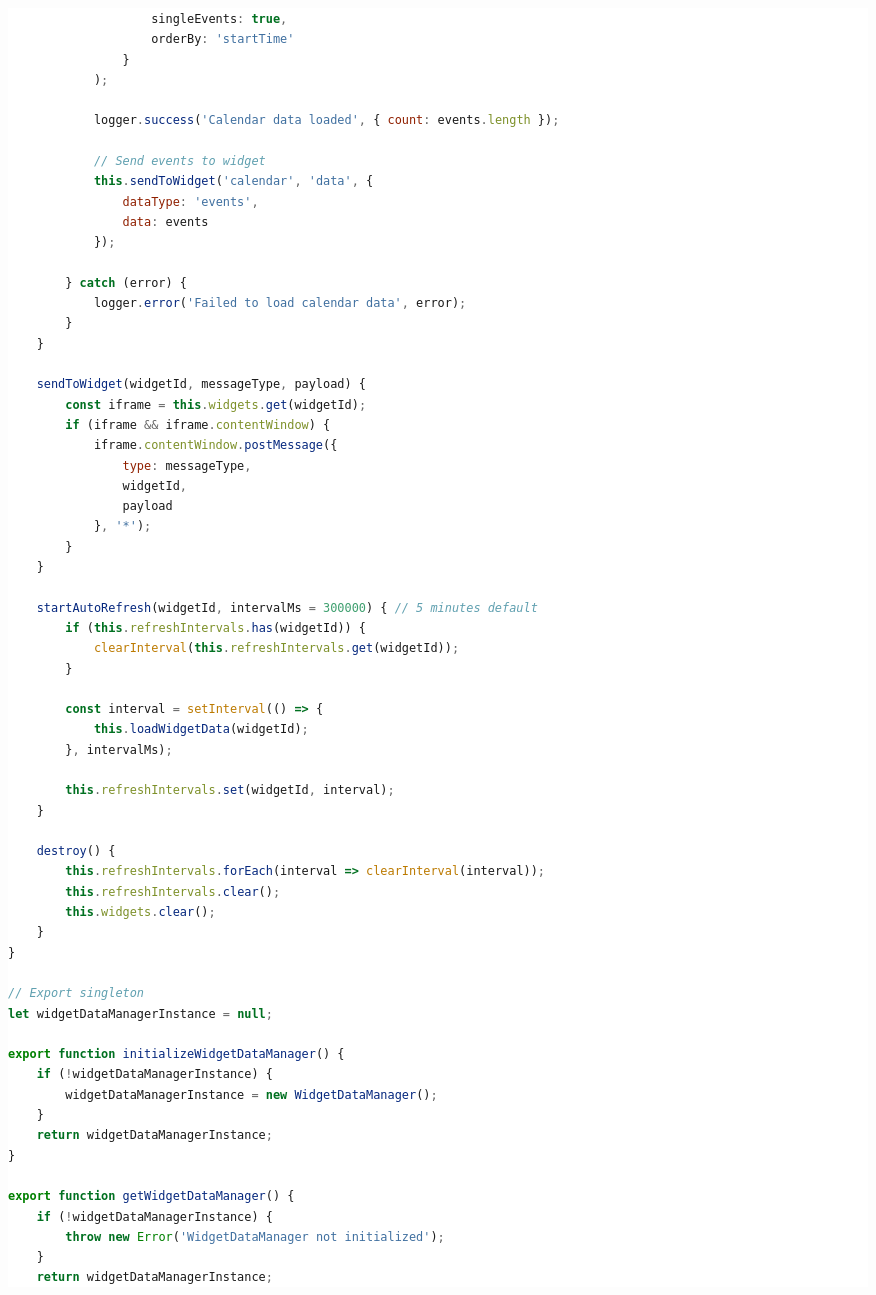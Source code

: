 ```javascript
                    singleEvents: true,
                    orderBy: 'startTime'
                }
            );

            logger.success('Calendar data loaded', { count: events.length });

            // Send events to widget
            this.sendToWidget('calendar', 'data', {
                dataType: 'events',
                data: events
            });

        } catch (error) {
            logger.error('Failed to load calendar data', error);
        }
    }

    sendToWidget(widgetId, messageType, payload) {
        const iframe = this.widgets.get(widgetId);
        if (iframe && iframe.contentWindow) {
            iframe.contentWindow.postMessage({
                type: messageType,
                widgetId,
                payload
            }, '*');
        }
    }

    startAutoRefresh(widgetId, intervalMs = 300000) { // 5 minutes default
        if (this.refreshIntervals.has(widgetId)) {
            clearInterval(this.refreshIntervals.get(widgetId));
        }

        const interval = setInterval(() => {
            this.loadWidgetData(widgetId);
        }, intervalMs);

        this.refreshIntervals.set(widgetId, interval);
    }

    destroy() {
        this.refreshIntervals.forEach(interval => clearInterval(interval));
        this.refreshIntervals.clear();
        this.widgets.clear();
    }
}

// Export singleton
let widgetDataManagerInstance = null;

export function initializeWidgetDataManager() {
    if (!widgetDataManagerInstance) {
        widgetDataManagerInstance = new WidgetDataManager();
    }
    return widgetDataManagerInstance;
}

export function getWidgetDataManager() {
    if (!widgetDataManagerInstance) {
        throw new Error('WidgetDataManager not initialized');
    }
    return widgetDataManagerInstance;
```